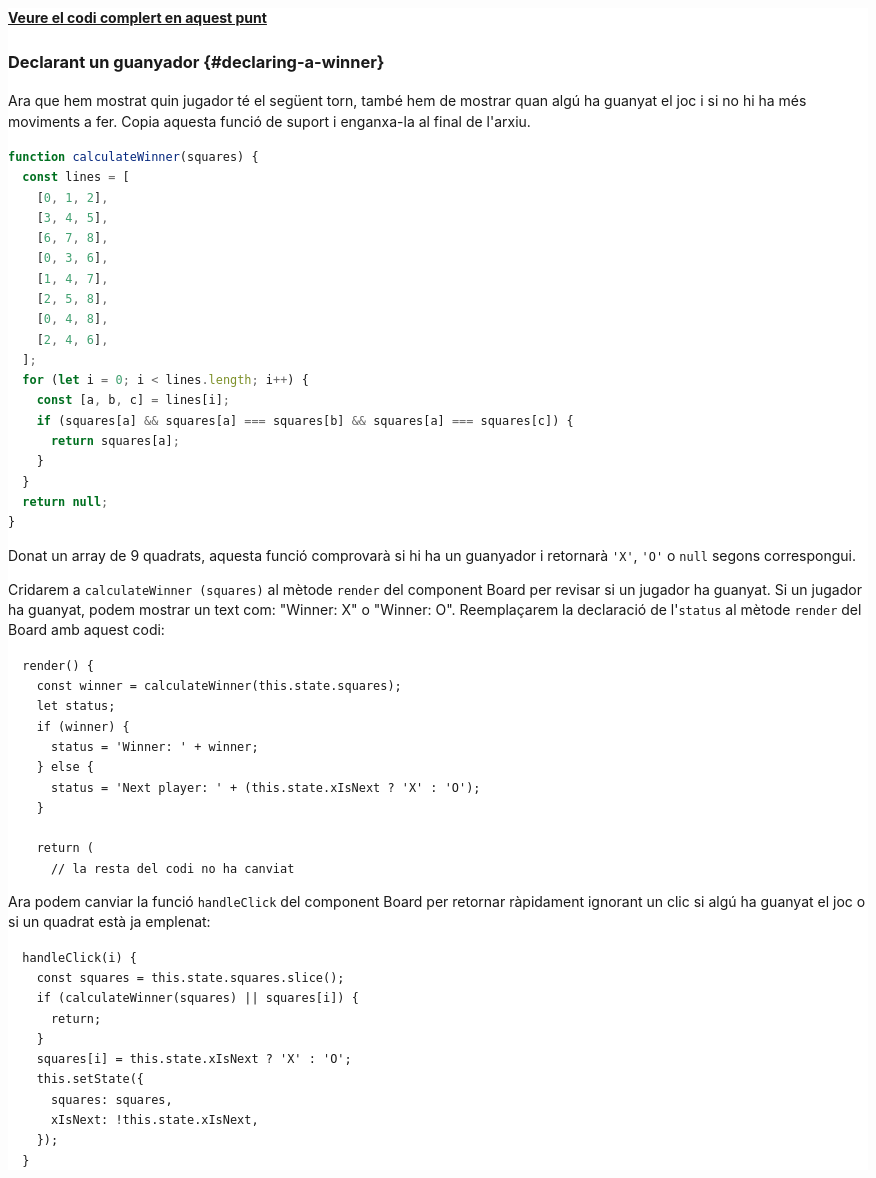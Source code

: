 **[Veure el codi complert en aquest punt](https://codepen.io/gaearon/pen/KmmrBy?editors=0010)**

### Declarant un guanyador {#declaring-a-winner}

Ara que hem mostrat quin jugador té el següent torn, també hem de mostrar quan algú ha guanyat el joc i si no hi ha més moviments a fer. Copia aquesta funció de suport i enganxa-la al final de l'arxiu.

```javascript
function calculateWinner(squares) {
  const lines = [
    [0, 1, 2],
    [3, 4, 5],
    [6, 7, 8],
    [0, 3, 6],
    [1, 4, 7],
    [2, 5, 8],
    [0, 4, 8],
    [2, 4, 6],
  ];
  for (let i = 0; i < lines.length; i++) {
    const [a, b, c] = lines[i];
    if (squares[a] && squares[a] === squares[b] && squares[a] === squares[c]) {
      return squares[a];
    }
  }
  return null;
}
```

Donat un array de 9 quadrats, aquesta funció comprovarà si hi ha un guanyador i retornarà `'X'`, `'O'` o `null` segons correspongui.

Cridarem a `calculateWinner (squares)` al mètode `render` del component Board per revisar si un jugador ha guanyat. Si un jugador ha guanyat, podem mostrar un text com: "Winner: X" o "Winner: O". Reemplaçarem la declaració de l'`status` al mètode `render` del Board amb aquest codi:

```javascript{2-8}
  render() {
    const winner = calculateWinner(this.state.squares);
    let status;
    if (winner) {
      status = 'Winner: ' + winner;
    } else {
      status = 'Next player: ' + (this.state.xIsNext ? 'X' : 'O');
    }

    return (
      // la resta del codi no ha canviat
```

Ara podem canviar la funció `handleClick` del component Board per retornar ràpidament ignorant un clic si algú ha guanyat el joc o si un quadrat està ja emplenat:

```javascript{3-5}
  handleClick(i) {
    const squares = this.state.squares.slice();
    if (calculateWinner(squares) || squares[i]) {
      return;
    }
    squares[i] = this.state.xIsNext ? 'X' : 'O';
    this.setState({
      squares: squares,
      xIsNext: !this.state.xIsNext,
    });
  }
```
